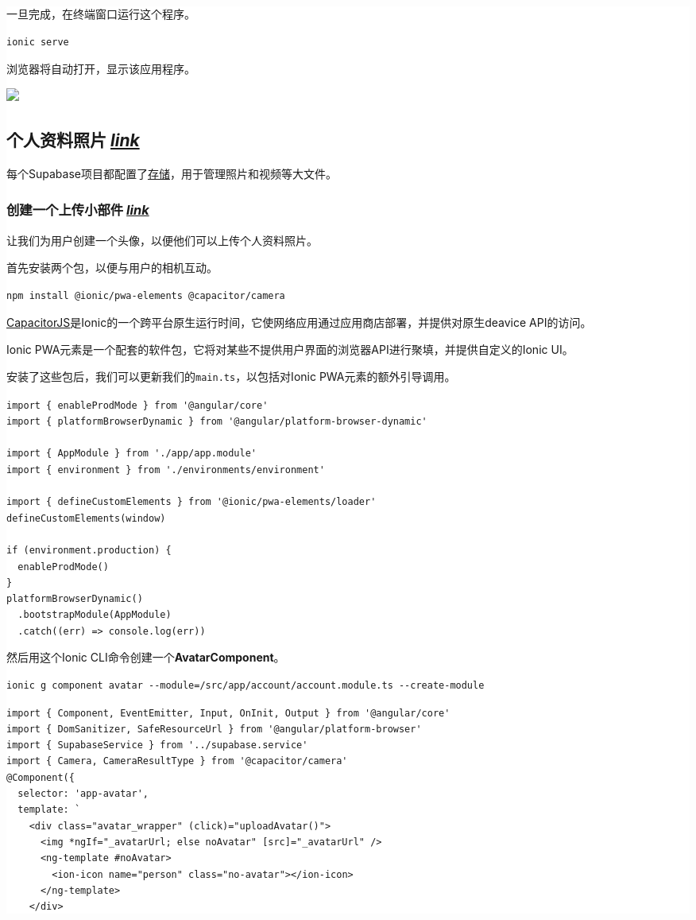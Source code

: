一旦完成，在终端窗口运行这个程序。

```
ionic serve
```

浏览器将自动打开，显示该应用程序。

![](../../img/ionic-demos/ionic-angular.png)

## 个人资料照片 [*link*](#%e4%b8%aa%e4%ba%ba%e8%b5%84%e6%96%99%e7%85%a7%e7%89%87)

每个Supabase项目都配置了[存储](/docs/app/development_guide/storage/storage/)，用于管理照片和视频等大文件。

### 创建一个上传小部件 [*link*](#%e5%88%9b%e5%bb%ba%e4%b8%80%e4%b8%aa%e4%b8%8a%e4%bc%a0%e5%b0%8f%e9%83%a8%e4%bb%b6)

让我们为用户创建一个头像，以便他们可以上传个人资料照片。

首先安装两个包，以便与用户的相机互动。

```
npm install @ionic/pwa-elements @capacitor/camera
```

[CapacitorJS](https://capacitorjs.com)是Ionic的一个跨平台原生运行时间，它使网络应用通过应用商店部署，并提供对原生deavice API的访问。

Ionic PWA元素是一个配套的软件包，它将对某些不提供用户界面的浏览器API进行聚填，并提供自定义的Ionic UI。

安装了这些包后，我们可以更新我们的`main.ts`，以包括对Ionic PWA元素的额外引导调用。

```
import { enableProdMode } from '@angular/core'
import { platformBrowserDynamic } from '@angular/platform-browser-dynamic'

import { AppModule } from './app/app.module'
import { environment } from './environments/environment'

import { defineCustomElements } from '@ionic/pwa-elements/loader'
defineCustomElements(window)

if (environment.production) {
  enableProdMode()
}
platformBrowserDynamic()
  .bootstrapModule(AppModule)
  .catch((err) => console.log(err))
```

然后用这个Ionic CLI命令创建一个**AvatarComponent**。

```
ionic g component avatar --module=/src/app/account/account.module.ts --create-module
```

```
import { Component, EventEmitter, Input, OnInit, Output } from '@angular/core'
import { DomSanitizer, SafeResourceUrl } from '@angular/platform-browser'
import { SupabaseService } from '../supabase.service'
import { Camera, CameraResultType } from '@capacitor/camera'
@Component({
  selector: 'app-avatar',
  template: `
    <div class="avatar_wrapper" (click)="uploadAvatar()">
      <img *ngIf="_avatarUrl; else noAvatar" [src]="_avatarUrl" />
      <ng-template #noAvatar>
        <ion-icon name="person" class="no-avatar"></ion-icon>
      </ng-template>
    </div>
```